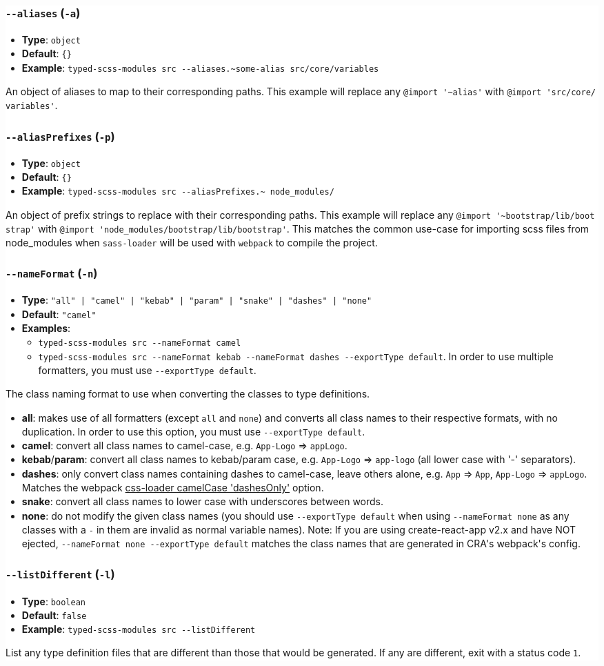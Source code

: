 ### `--aliases` (`-a`)

- **Type**: `object`
- **Default**: `{}`
- **Example**: `typed-scss-modules src --aliases.~some-alias src/core/variables`

An object of aliases to map to their corresponding paths. This example will replace any `@import '~alias'` with `@import 'src/core/variables'`.

### `--aliasPrefixes` (`-p`)

- **Type**: `object`
- **Default**: `{}`
- **Example**: `typed-scss-modules src --aliasPrefixes.~ node_modules/`

An object of prefix strings to replace with their corresponding paths. This example will replace any `@import '~bootstrap/lib/bootstrap'` with `@import 'node_modules/bootstrap/lib/bootstrap'`.
This matches the common use-case for importing scss files from node_modules when `sass-loader` will be used with `webpack` to compile the project.

### `--nameFormat` (`-n`)

- **Type**: `"all" | "camel" | "kebab" | "param" | "snake" | "dashes" | "none"`
- **Default**: `"camel"`
- **Examples**:
  - `typed-scss-modules src --nameFormat camel`
  - `typed-scss-modules src --nameFormat kebab --nameFormat dashes --exportType default`. In order to use multiple formatters, you must use `--exportType default`.

The class naming format to use when converting the classes to type definitions.

- **all**: makes use of all formatters (except `all` and `none`) and converts all class names to their respective formats, with no duplication. In order to use this option, you must use `--exportType default`.
- **camel**: convert all class names to camel-case, e.g. `App-Logo` => `appLogo`.
- **kebab**/**param**: convert all class names to kebab/param case, e.g. `App-Logo` => `app-logo` (all lower case with '-' separators).
- **dashes**: only convert class names containing dashes to camel-case, leave others alone, e.g. `App` => `App`, `App-Logo` => `appLogo`. Matches the webpack [css-loader camelCase 'dashesOnly'](https://github.com/webpack-contrib/css-loader#camelcase) option.
- **snake**: convert all class names to lower case with underscores between words.
- **none**: do not modify the given class names (you should use `--exportType default` when using `--nameFormat none` as any classes with a `-` in them are invalid as normal variable names).
  Note: If you are using create-react-app v2.x and have NOT ejected, `--nameFormat none --exportType default` matches the class names that are generated in CRA's webpack's config.

### `--listDifferent` (`-l`)

- **Type**: `boolean`
- **Default**: `false`
- **Example**: `typed-scss-modules src --listDifferent`

List any type definition files that are different than those that would be generated. If any are different, exit with a status code `1`.
